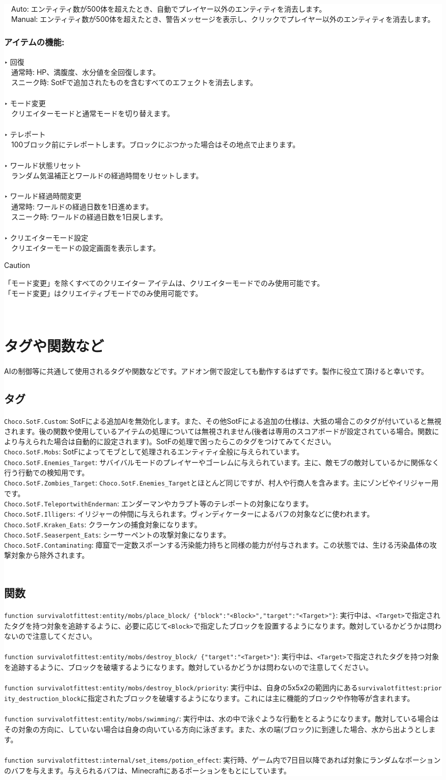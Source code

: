 　Auto: エンティティ数が500体を超えたとき、自動でプレイヤー以外のエンティティを消去します。<br>
 　Manual: エンティティ数が500体を超えたとき、警告メッセージを表示し、クリックでプレイヤー以外のエンティティを消去します。<br>

### アイテムの機能:
‣ 回復<br>
　通常時: HP、満腹度、水分値を全回復します。<br>
 　スニーク時: SotFで追加されたものを含むすべてのエフェクトを消去します。<br>
<br>
‣ モード変更<br>
　クリエイターモードと通常モードを切り替えます。<br>
<br>
‣ テレポート<br>
　100ブロック前にテレポートします。ブロックにぶつかった場合はその地点で止まります。<br>
<br>
‣ ワールド状態リセット<br>
　ランダム気温補正とワールドの経過時間をリセットします。<br>
<br>
‣ ワールド経過時間変更<br>
　通常時: ワールドの経過日数を1日進めます。<br>
　スニーク時: ワールドの経過日数を1日戻します。<br>
<br>
‣ クリエイターモード設定<br>
　クリエイターモードの設定画面を表示します。
<br>
>[!CAUTION]
>「モード変更」を除くすべてのクリエイター アイテムは、クリエイターモードでのみ使用可能です。<br>
>「モード変更」はクリエイティブモードでのみ使用可能です。
<br>

# タグや関数など
AIの制御等に共通して使用されるタグや関数などです。アドオン側で設定しても動作するはずです。製作に役立て頂けると幸いです。
<br>

## タグ
`Choco.SotF.Custom`: SotFによる追加AIを無効化します。また、その他SotFによる追加の仕様は、大抵の場合このタグが付いていると無視されます。後の関数や使用しているアイテムの処理については無視されません(後者は専用のスコアボードが設定されている場合。関数により与えられた場合は自動的に設定されます)。SotFの処理で困ったらこのタグをつけてみてください。<br>
`Choco.SotF.Mobs`: SotFによってモブとして処理されるエンティティ全般に与えられています。<br>
`Choco.SotF.Enemies_Target`: サバイバルモードのプレイヤーやゴーレムに与えられています。主に、敵モブの敵対しているかに関係なく行う行動での検知用です。<br>
`Choco.SotF.Zombies_Target`: `Choco.SotF.Enemies_Target`とほとんど同じですが、村人や行商人を含みます。主にゾンビやイリジャー用です。<br>
`Choco.SotF.TeleportwithEnderman`: エンダーマンやカラプト等のテレポートの対象になります。<br>
`Choco.SotF.Illigers`: イリジャーの仲間に与えられます。ヴィンディケーターによるバフの対象などに使われます。<br>
`Choco.SotF.Kraken_Eats`: クラーケンの捕食対象になります。<br>
`Choco.SotF.Seaserpent_Eats`: シーサーペントの攻撃対象になります。<br>
`Choco.SotF.Contaminating`: 瘴窟で一定数スポーンする汚染能力持ちと同様の能力が付与されます。この状態では、生ける汚染晶体の攻撃対象から除外されます。<br>
<br>

## 関数
`function survivalotfittest:entity/mobs/place_block/ {"block":"<Block>","target":"<Target>"}`: 実行中は、`<Target>`で指定されたタグを持つ対象を追跡するように、必要に応じて`<Block>`で指定したブロックを設置するようになります。敵対しているかどうかは問わないので注意してください。<br>
<br>
`function survivalotfittest:entity/mobs/destroy_block/ {"target":"<Target>"}`: 実行中は、`<Target>`で指定されたタグを持つ対象を追跡するように、ブロックを破壊するようになります。敵対しているかどうかは問わないので注意してください。<br>
<br>
`function survivalotfittest:entity/mobs/destroy_block/priority`: 実行中は、自身の5x5x2の範囲内にある`survivalotfittest:priority_destruction_block`に指定されたブロックを破壊するようになります。これには主に機能的ブロックや作物等が含まれます。<br>
<br>
`function survivalotfittest:entity/mobs/swimming/`: 実行中は、水の中で泳ぐような行動をとるようになります。敵対している場合はその対象の方向に、していない場合は自身の向いている方向に泳ぎます。また、水の端(ブロック)に到達した場合、水から出ようとします。<br>
<br>
`function survivalotfittest:internal/set_items/potion_effect`: 実行時、ゲーム内で7日目以降であれば対象にランダムなポーションのバフを与えます。与えられるバフは、Minecraftにあるポーションをもとにしています。<br>